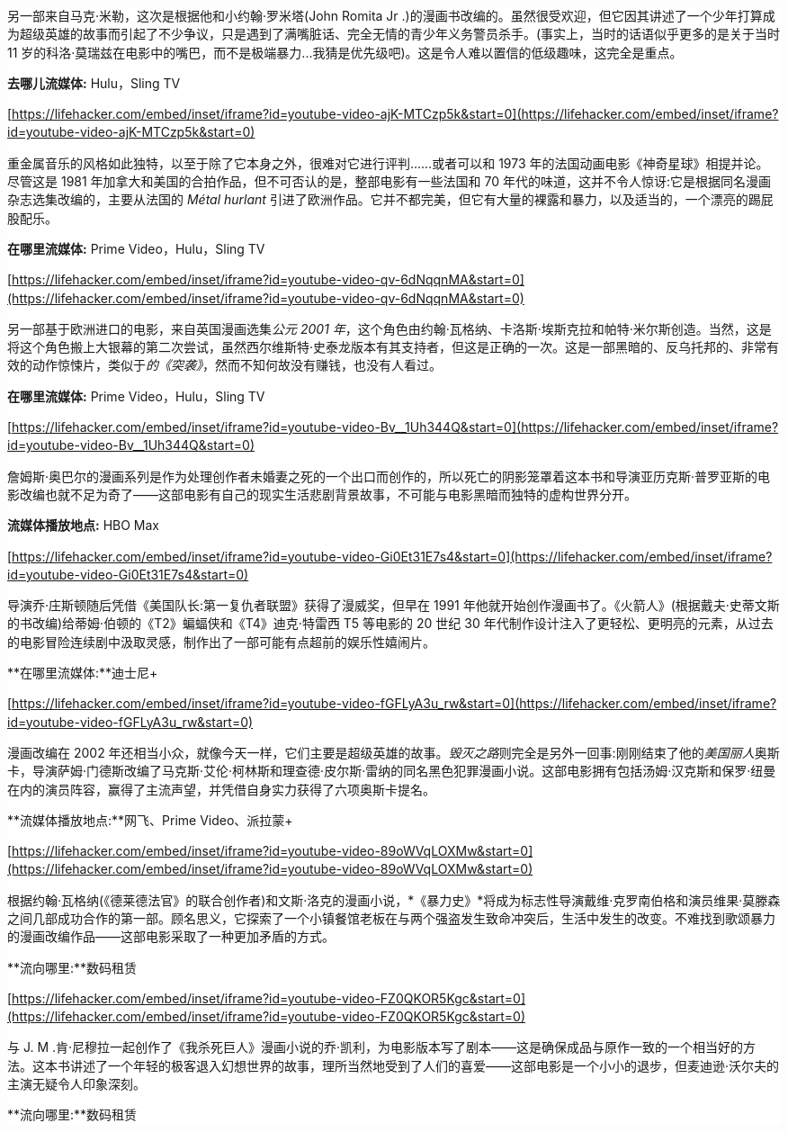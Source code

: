 另一部来自马克·米勒，这次是根据他和小约翰·罗米塔(John Romita Jr .)的漫画书改编的。虽然很受欢迎，但它因其讲述了一个少年打算成为超级英雄的故事而引起了不少争议，只是遇到了满嘴脏话、完全无情的青少年义务警员杀手。(事实上，当时的话语似乎更多的是关于当时 11 岁的科洛·莫瑞兹在电影中的嘴巴，而不是极端暴力...我猜是优先级吧)。这是令人难以置信的低级趣味，这完全是重点。

**去哪儿流媒体:** Hulu，Sling TV

 [https://lifehacker.com/embed/inset/iframe?id=youtube-video-ajK-MTCzp5k&start=0](https://lifehacker.com/embed/inset/iframe?id=youtube-video-ajK-MTCzp5k&start=0) 

重金属音乐的风格如此独特，以至于除了它本身之外，很难对它进行评判……或者可以和 1973 年的法国动画电影《神奇星球》相提并论。尽管这是 1981 年加拿大和美国的合拍作品，但不可否认的是，整部电影有一些法国和 70 年代的味道，这并不令人惊讶:它是根据同名漫画杂志选集改编的，主要从法国的 *Métal hurlant* 引进了欧洲作品。它并不都完美，但它有大量的裸露和暴力，以及适当的，一个漂亮的踢屁股配乐。

**在哪里流媒体:** Prime Video，Hulu，Sling TV

 [https://lifehacker.com/embed/inset/iframe?id=youtube-video-qv-6dNqqnMA&start=0](https://lifehacker.com/embed/inset/iframe?id=youtube-video-qv-6dNqqnMA&start=0) 

另一部基于欧洲进口的电影，来自英国漫画选集*公元 2001 年*，这个角色由约翰·瓦格纳、卡洛斯·埃斯克拉和帕特·米尔斯创造。当然，这是将这个角色搬上大银幕的第二次尝试，虽然西尔维斯特·史泰龙版本有其支持者，但这是正确的一次。这是一部黑暗的、反乌托邦的、非常有效的动作惊悚片，类似于*的《突袭》*，然而不知何故没有赚钱，也没有人看过。

**在哪里流媒体:** Prime Video，Hulu，Sling TV

 [https://lifehacker.com/embed/inset/iframe?id=youtube-video-Bv__1Uh344Q&start=0](https://lifehacker.com/embed/inset/iframe?id=youtube-video-Bv__1Uh344Q&start=0) 

詹姆斯·奥巴尔的漫画系列是作为处理创作者未婚妻之死的一个出口而创作的，所以死亡的阴影笼罩着这本书和导演亚历克斯·普罗亚斯的电影改编也就不足为奇了——这部电影有自己的现实生活悲剧背景故事，不可能与电影黑暗而独特的虚构世界分开。

**流媒体播放地点:** HBO Max

 [https://lifehacker.com/embed/inset/iframe?id=youtube-video-Gi0Et31E7s4&start=0](https://lifehacker.com/embed/inset/iframe?id=youtube-video-Gi0Et31E7s4&start=0) 

导演乔·庄斯顿随后凭借《美国队长:第一复仇者联盟》获得了漫威奖，但早在 1991 年他就开始创作漫画书了。《火箭人》(根据戴夫·史蒂文斯的书改编)给蒂姆·伯顿的《T2》蝙蝠侠和《T4》迪克·特雷西 T5 等电影的 20 世纪 30 年代制作设计注入了更轻松、更明亮的元素，从过去的电影冒险连续剧中汲取灵感，制作出了一部可能有点超前的娱乐性嬉闹片。

**在哪里流媒体:**迪士尼+

 [https://lifehacker.com/embed/inset/iframe?id=youtube-video-fGFLyA3u_rw&start=0](https://lifehacker.com/embed/inset/iframe?id=youtube-video-fGFLyA3u_rw&start=0) 

漫画改编在 2002 年还相当小众，就像今天一样，它们主要是超级英雄的故事。*毁灭之路*则完全是另外一回事:刚刚结束了他的*美国丽人*奥斯卡，导演萨姆·门德斯改编了马克斯·艾伦·柯林斯和理查德·皮尔斯·雷纳的同名黑色犯罪漫画小说。这部电影拥有包括汤姆·汉克斯和保罗·纽曼在内的演员阵容，赢得了主流声望，并凭借自身实力获得了六项奥斯卡提名。

**流媒体播放地点:**网飞、Prime Video、派拉蒙+

 [https://lifehacker.com/embed/inset/iframe?id=youtube-video-89oWVqLOXMw&start=0](https://lifehacker.com/embed/inset/iframe?id=youtube-video-89oWVqLOXMw&start=0) 

根据约翰·瓦格纳(《德莱德法官》的联合创作者)和文斯·洛克的漫画小说，*《暴力史》*将成为标志性导演戴维·克罗南伯格和演员维果·莫滕森之间几部成功合作的第一部。顾名思义，它探索了一个小镇餐馆老板在与两个强盗发生致命冲突后，生活中发生的改变。不难找到歌颂暴力的漫画改编作品——这部电影采取了一种更加矛盾的方式。

**流向哪里:**数码租赁

 [https://lifehacker.com/embed/inset/iframe?id=youtube-video-FZ0QKOR5Kgc&start=0](https://lifehacker.com/embed/inset/iframe?id=youtube-video-FZ0QKOR5Kgc&start=0) 

与 J. M .肯·尼穆拉一起创作了《我杀死巨人》漫画小说的乔·凯利，为电影版本写了剧本——这是确保成品与原作一致的一个相当好的方法。这本书讲述了一个年轻的极客退入幻想世界的故事，理所当然地受到了人们的喜爱——这部电影是一个小小的退步，但麦迪逊·沃尔夫的主演无疑令人印象深刻。

**流向哪里:**数码租赁
